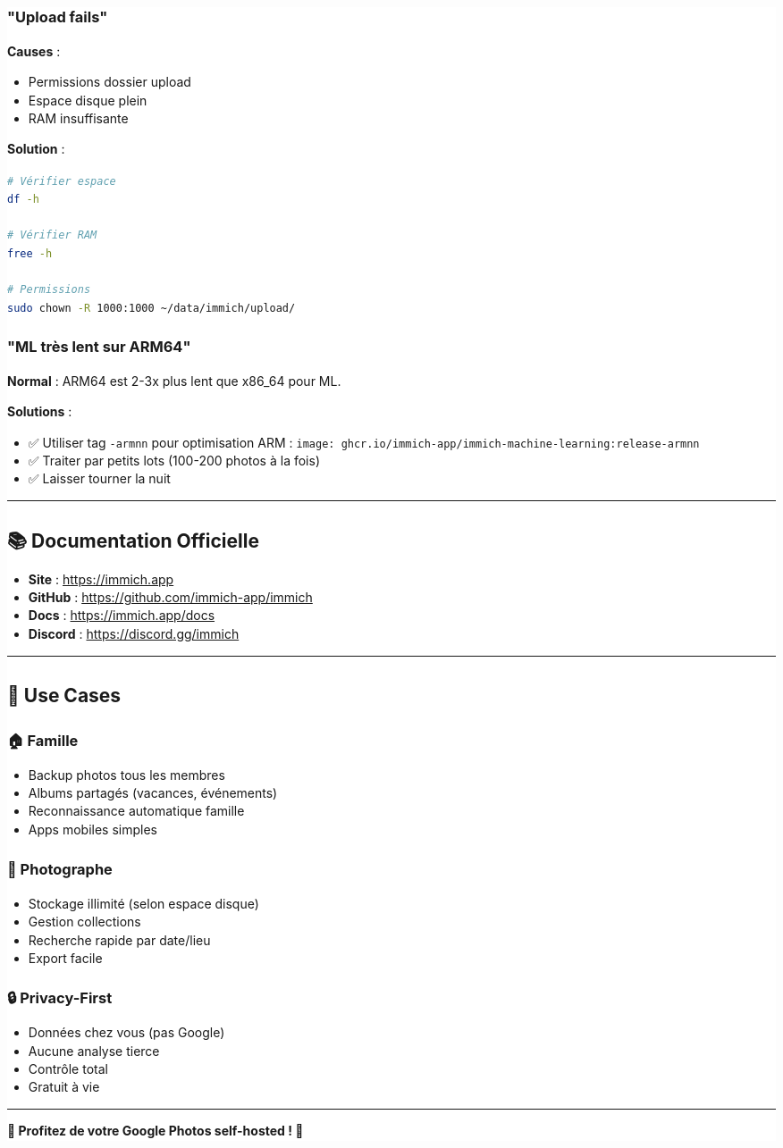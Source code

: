 ### "Upload fails"

**Causes** :
- Permissions dossier upload
- Espace disque plein
- RAM insuffisante

**Solution** :
```bash
# Vérifier espace
df -h

# Vérifier RAM
free -h

# Permissions
sudo chown -R 1000:1000 ~/data/immich/upload/
```

### "ML très lent sur ARM64"

**Normal** : ARM64 est 2-3x plus lent que x86_64 pour ML.

**Solutions** :
- ✅ Utiliser tag `-armnn` pour optimisation ARM : `image: ghcr.io/immich-app/immich-machine-learning:release-armnn`
- ✅ Traiter par petits lots (100-200 photos à la fois)
- ✅ Laisser tourner la nuit

---

## 📚 Documentation Officielle

- **Site** : https://immich.app
- **GitHub** : https://github.com/immich-app/immich
- **Docs** : https://immich.app/docs
- **Discord** : https://discord.gg/immich

---

## 🎯 Use Cases

### 🏠 Famille

- Backup photos tous les membres
- Albums partagés (vacances, événements)
- Reconnaissance automatique famille
- Apps mobiles simples

### 📸 Photographe

- Stockage illimité (selon espace disque)
- Gestion collections
- Recherche rapide par date/lieu
- Export facile

### 🔒 Privacy-First

- Données chez vous (pas Google)
- Aucune analyse tierce
- Contrôle total
- Gratuit à vie

---

**🎉 Profitez de votre Google Photos self-hosted ! 🎉**
